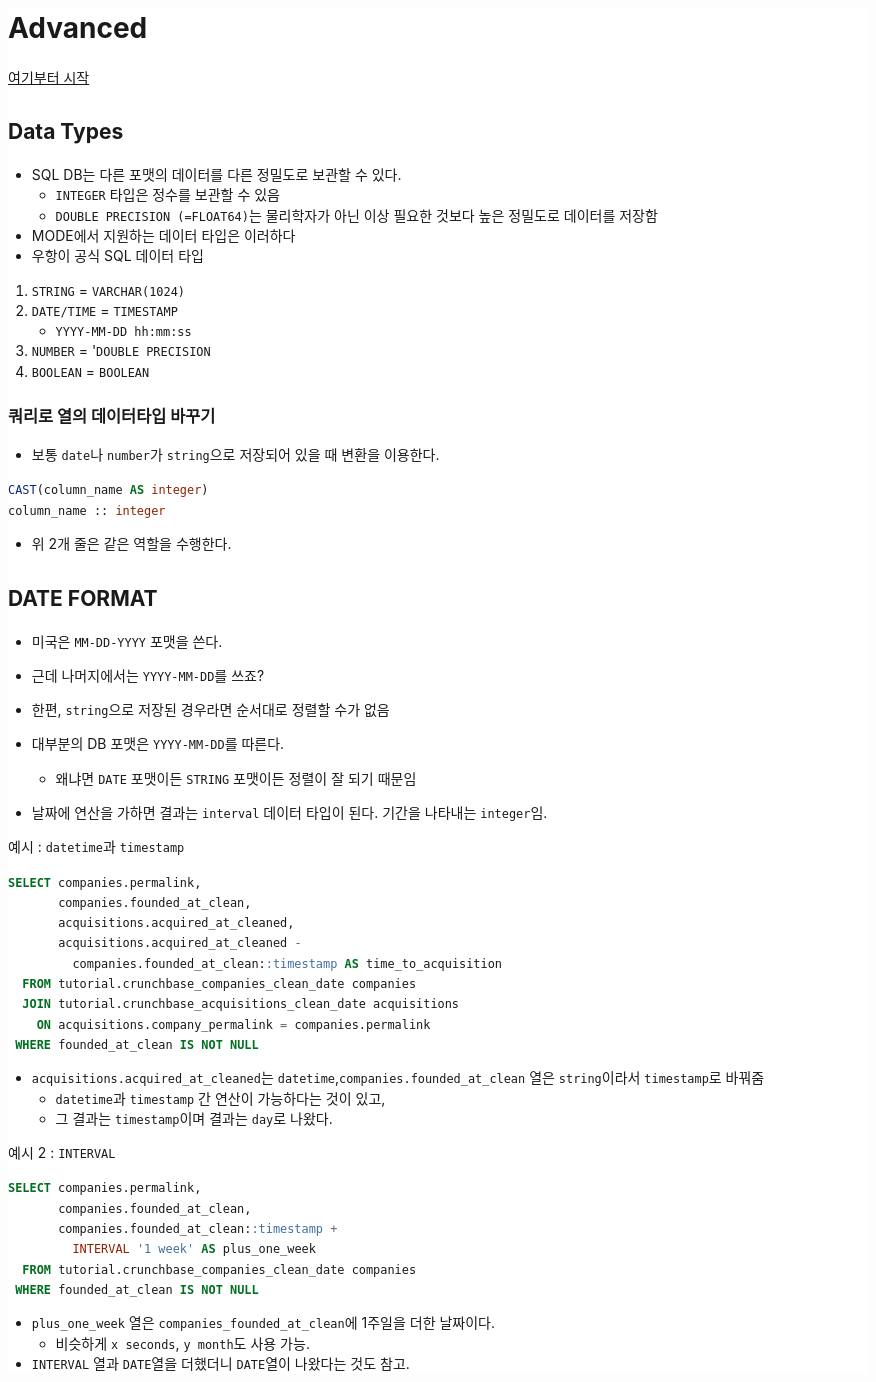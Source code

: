 # Advanced
[여기부터 시작](https://mode.com/sql-tutorial/intro-to-advanced-sql/)
## Data Types
- SQL DB는 다른 포맷의 데이터를 다른 정밀도로 보관할 수 있다. 
  - `INTEGER` 타입은 정수를 보관할 수 있음
  - `DOUBLE PRECISION (=FLOAT64)`는 물리학자가 아닌 이상 필요한 것보다 높은 정밀도로 데이터를 저장함
- MODE에서 지원하는 데이터 타입은 이러하다
- 우항이 공식 SQL 데이터 타입
1. `STRING` = `VARCHAR(1024)`
2. `DATE/TIME` = `TIMESTAMP`
    - `YYYY-MM-DD hh:mm:ss`
3. `NUMBER` = '`DOUBLE PRECISION`
4. `BOOLEAN` = `BOOLEAN`

### 쿼리로 열의 데이터타입 바꾸기
- 보통 `date`나 `number`가 `string`으로 저장되어 있을 때 변환을 이용한다.
```SQL
CAST(column_name AS integer)
column_name :: integer
```
- 위 2개 줄은 같은 역할을 수행한다. 

## DATE FORMAT
- 미국은 `MM-DD-YYYY` 포맷을 쓴다.
- 근데 나머지에서는 `YYYY-MM-DD`를 쓰죠?
- 한편, `string`으로 저장된 경우라면 순서대로 정렬할 수가 없음
- 대부분의 DB 포맷은 `YYYY-MM-DD`를 따른다.
  - 왜냐면 `DATE` 포맷이든 `STRING` 포맷이든 정렬이 잘 되기 때문임
  
- 날짜에 연산을 가하면 결과는 `interval` 데이터 타입이 된다. 기간을 나타내는 `integer`임.  

예시 : `datetime`과 `timestamp`
```SQL
SELECT companies.permalink,
       companies.founded_at_clean,
       acquisitions.acquired_at_cleaned,
       acquisitions.acquired_at_cleaned -
         companies.founded_at_clean::timestamp AS time_to_acquisition
  FROM tutorial.crunchbase_companies_clean_date companies
  JOIN tutorial.crunchbase_acquisitions_clean_date acquisitions
    ON acquisitions.company_permalink = companies.permalink
 WHERE founded_at_clean IS NOT NULL
 ```
 - `acquisitions.acquired_at_cleaned`는 `datetime`,`companies.founded_at_clean` 열은 `string`이라서 `timestamp`로 바꿔줌
   - `datetime`과 `timestamp` 간 연산이 가능하다는 것이 있고,
   - 그 결과는 `timestamp`이며 결과는 `day`로 나왔다.
  
예시 2 : `INTERVAL`
```SQL
SELECT companies.permalink,
       companies.founded_at_clean,
       companies.founded_at_clean::timestamp +
         INTERVAL '1 week' AS plus_one_week
  FROM tutorial.crunchbase_companies_clean_date companies
 WHERE founded_at_clean IS NOT NULL
 ```
- `plus_one_week` 열은 `companies_founded_at_clean`에 1주일을 더한 날짜이다.
  - 비슷하게 `x seconds`, `y month`도 사용 가능.
- `INTERVAL` 열과 `DATE`열을 더했더니 `DATE`열이 나왔다는 것도 참고.
